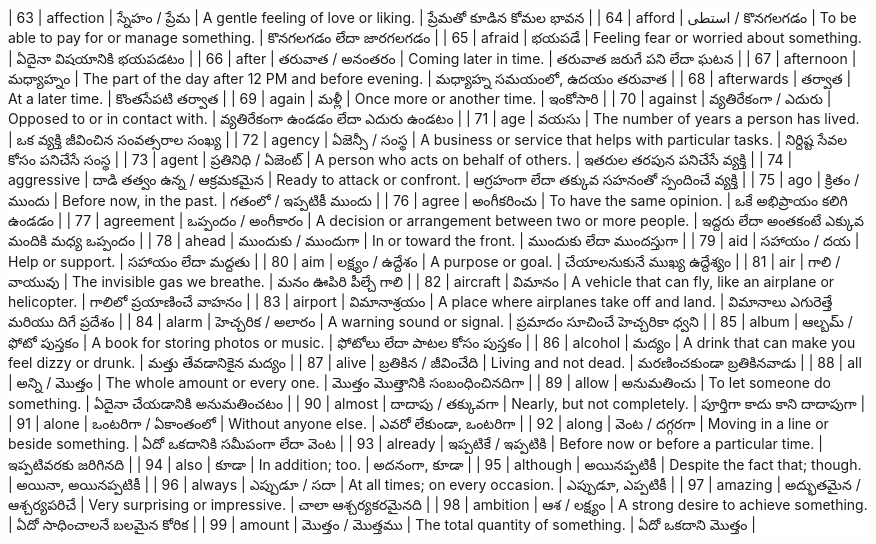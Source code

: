 | 63 | affection  | స్నేహం / ప్రేమ      | A gentle feeling of love or liking.                            | ప్రేమతో కూడిన కోమల భావన                            |
| 64 | afford     | استطی / కొనగలగడం    | To be able to pay for or manage something.                     | కొనగలగడం లేదా జారగలగడం                             |
| 65 | afraid     | భయపడే               | Feeling fear or worried about something.                       | ఏదైనా విషయానికి భయపడటం                             |
| 66 | after      | తరువాత / అనంతరం     | Coming later in time.                                          | తరువాత జరుగే పని లేదా ఘటన                          |
| 67 | afternoon  | మధ్యాహ్నం           | The part of the day after 12 PM and before evening.            | మధ్యాహ్న సమయంలో, ఉదయం తరువాత                       |
| 68 | afterwards | తర్వాత              | At a later time. | కొంతసేపటి తర్వాత                                   |
| 69 | again      | మళ్లీ               | Once more or another time.      | ఇంకోసారి                                           |
| 70 | against    | వ్యతిరేకంగా / ఎదురు | Opposed to or in contact with.  | వ్యతిరేకంగా ఉండడం లేదా ఎదురు ఉండటం |
| 71 | age        | వయసు                        | The number of years a person has lived.                 | ఒక వ్యక్తి జీవించిన సంవత్సరాల సంఖ్య            |
| 72 | agency     | ఏజెన్సీ / సంస్థ             | A business or service that helps with particular tasks. | నిర్దిష్ట సేవల కోసం పనిచేసే సంస్థ              |
| 73 | agent      | ప్రతినిధి / ఏజెంట్          | A person who acts on behalf of others.                  | ఇతరుల తరపున పనిచేసే వ్యక్తి                    |
| 74 | aggressive | దాడి తత్వం ఉన్న / ఆక్రమకమైన | Ready to attack or confront.                            | ఆగ్రహంగా లేదా తక్కువ సహనంతో స్పందించే వ్యక్తి  |
| 75 | ago        | క్రితం / ముందు              | Before now, in the past.                                | గతంలో / ఇప్పటికీ ముందు                         |
| 76 | agree      | అంగీకరించు                  | To have the same opinion.                               | ఒకే అభిప్రాయం కలిగి ఉండడం                      |
| 77 | agreement  | ఒప్పందం / అంగీకారం          | A decision or arrangement between two or more people.   | ఇద్దరు లేదా అంతకంటే ఎక్కువ మందికి మధ్య ఒప్పందం |
| 78 | ahead      | ముందుకు / ముందుగా           | In or toward the front.                                 | ముందుకు లేదా ముందస్తుగా                        |
| 79 | aid        | సహాయం / దయ                  | Help or support.                                        | సహాయం లేదా మద్దతు                              |
| 80 | aim        | లక్ష్యం / ఉద్దేశం           | A purpose or goal.                | చేయాలనుకునే ముఖ్య ఉద్దేశ్యం |
| 81 | air      | గాలి / వాయువు         | The invisible gas we breathe.                           | మనం ఊపిరి పీల్చే గాలి                 |
| 82 | aircraft | విమానం                | A vehicle that can fly, like an airplane or helicopter. | గాలిలో ప్రయాణించే వాహనం               |
| 83 | airport  | విమానాశ్రయం           | A place where airplanes take off and land.              | విమానాలు ఎగురెత్తే మరియు దిగే ప్రదేశం |
| 84 | alarm    | హెచ్చరిక / అలారం      | A warning sound or signal.                              | ప్రమాదం సూచించే హెచ్చరికా ధ్వని       |
| 85 | album    | ఆల్బమ్ / ఫోటో పుస్తకం | A book for storing photos or music.                     | ఫోటోలు లేదా పాటల కోసం పుస్తకం         |
| 86 | alcohol  | మద్యం                 | A drink that can make you feel dizzy or drunk.          | మత్తు తేవడానికైన మద్యం                |
| 87 | alive    | బ్రతికిన / జీవించేది  | Living and not dead.                                    | మరణించకుండా బ్రతికినవాడు              |
| 88 | all      | అన్ని / మొత్తం        | The whole amount or every one.                          | మొత్తం మొత్తానికి సంబంధించినదిగా      |
| 89 | allow    | అనుమతించు             | To let someone do something.                            | ఏదైనా చేయడానికి అనుమతించటం            |
| 90 | almost   | దాదాపు / తక్కువగా     | Nearly, but not completely.                             | పూర్తిగా కాదు కాని దాదాపుగా       |
| 91  | alone     | ఒంటరిగా / ఏకాంతంలో       | Without anyone else.                        | ఎవరో లేకుండా, ఒంటరిగా                        |
| 92  | along     | వెంట / దగ్గరగా           | Moving in a line or beside something.       | ఏదో ఒకదానికి సమీపంగా లేదా వెంట               |
| 93  | already   | ఇప్పటికే / ఇప్పటికి      | Before now or before a particular time.     | ఇప్పటివరకు జరిగినది                          |
| 94  | also      | కూడా                     | In addition; too.                           | అదనంగా, కూడా                                 |
| 95  | although  | అయినప్పటికీ              | Despite the fact that; though.              | అయినా, అయినప్పటికీ                           |
| 96  | always    | ఎప్పుడూ / సదా            | At all times; on every occasion.            | ఎప్పుడూ, ఎప్పటికీ                            |
| 97  | amazing   | అద్భుతమైన / ఆశ్చర్యపరిచే | Very surprising or impressive.              | చాలా ఆశ్చర్యకరమైనది                          |
| 98  | ambition  | ఆశ / లక్ష్యం             | A strong desire to achieve something.       | ఏదో సాధించాలనే బలమైన కోరిక                   |
| 99  | amount    | మొత్తం / మొత్తము         | The total quantity of something.            | ఏదో ఒకదాని మొత్తం                            |
